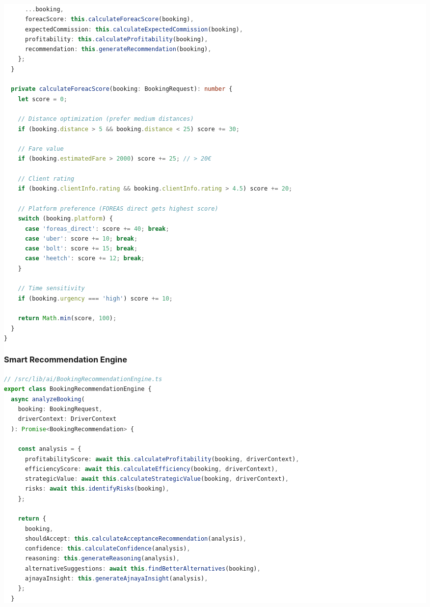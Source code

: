 ```typescript
      ...booking,
      foreасScore: this.calculateForeасScore(booking),
      expectedCommission: this.calculateExpectedCommission(booking),
      profitability: this.calculateProfitability(booking),
      recommendation: this.generateRecommendation(booking),
    };
  }

  private calculateForeасScore(booking: BookingRequest): number {
    let score = 0;
    
    // Distance optimization (prefer medium distances)
    if (booking.distance > 5 && booking.distance < 25) score += 30;
    
    // Fare value
    if (booking.estimatedFare > 2000) score += 25; // > 20€
    
    // Client rating
    if (booking.clientInfo.rating && booking.clientInfo.rating > 4.5) score += 20;
    
    // Platform preference (FOREAS direct gets highest score)
    switch (booking.platform) {
      case 'foreas_direct': score += 40; break;
      case 'uber': score += 10; break;
      case 'bolt': score += 15; break;
      case 'heetch': score += 12; break;
    }
    
    // Time sensitivity
    if (booking.urgency === 'high') score += 10;
    
    return Math.min(score, 100);
  }
}
```

### **Smart Recommendation Engine**

```typescript
// /src/lib/ai/BookingRecommendationEngine.ts
export class BookingRecommendationEngine {
  async analyzeBooking(
    booking: BookingRequest,
    driverContext: DriverContext
  ): Promise<BookingRecommendation> {
    
    const analysis = {
      profitabilityScore: await this.calculateProfitability(booking, driverContext),
      efficiencyScore: await this.calculateEfficiency(booking, driverContext),
      strategicValue: await this.calculateStrategicValue(booking, driverContext),
      risks: await this.identifyRisks(booking),
    };

    return {
      booking,
      shouldAccept: this.calculateAcceptanceRecommendation(analysis),
      confidence: this.calculateConfidence(analysis),
      reasoning: this.generateReasoning(analysis),
      alternativeSuggestions: await this.findBetterAlternatives(booking),
      ajnayaInsight: this.generateAjnayaInsight(analysis),
    };
  }

```